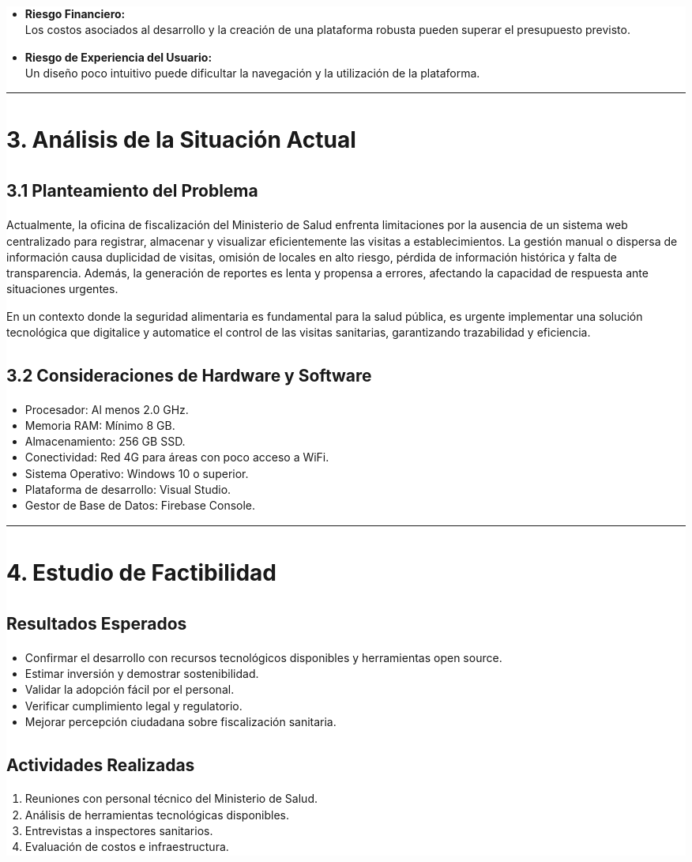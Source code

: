 - **Riesgo Financiero:**  
  Los costos asociados al desarrollo y la creación de una plataforma robusta pueden superar el presupuesto previsto.

- **Riesgo de Experiencia del Usuario:**  
  Un diseño poco intuitivo puede dificultar la navegación y la utilización de la plataforma.

---

# 3. Análisis de la Situación Actual

## 3.1 Planteamiento del Problema

Actualmente, la oficina de fiscalización del Ministerio de Salud enfrenta limitaciones por la ausencia de un sistema web centralizado para registrar, almacenar y visualizar eficientemente las visitas a establecimientos. La gestión manual o dispersa de información causa duplicidad de visitas, omisión de locales en alto riesgo, pérdida de información histórica y falta de transparencia. Además, la generación de reportes es lenta y propensa a errores, afectando la capacidad de respuesta ante situaciones urgentes.

En un contexto donde la seguridad alimentaria es fundamental para la salud pública, es urgente implementar una solución tecnológica que digitalice y automatice el control de las visitas sanitarias, garantizando trazabilidad y eficiencia.

## 3.2 Consideraciones de Hardware y Software

- Procesador: Al menos 2.0 GHz.
- Memoria RAM: Mínimo 8 GB.
- Almacenamiento: 256 GB SSD.
- Conectividad: Red 4G para áreas con poco acceso a WiFi.
- Sistema Operativo: Windows 10 o superior.
- Plataforma de desarrollo: Visual Studio.
- Gestor de Base de Datos: Firebase Console.

---

# 4. Estudio de Factibilidad

## Resultados Esperados

- Confirmar el desarrollo con recursos tecnológicos disponibles y herramientas open source.
- Estimar inversión y demostrar sostenibilidad.
- Validar la adopción fácil por el personal.
- Verificar cumplimiento legal y regulatorio.
- Mejorar percepción ciudadana sobre fiscalización sanitaria.

## Actividades Realizadas

1. Reuniones con personal técnico del Ministerio de Salud.
2. Análisis de herramientas tecnológicas disponibles.
3. Entrevistas a inspectores sanitarios.
4. Evaluación de costos e infraestructura.

